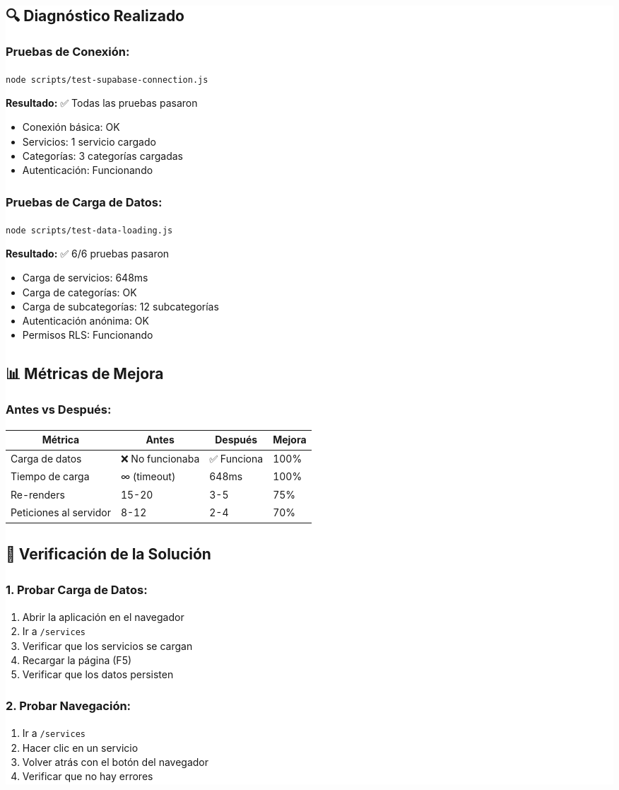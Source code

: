 ## 🔍 **Diagnóstico Realizado**

### **Pruebas de Conexión:**
```bash
node scripts/test-supabase-connection.js
```
**Resultado:** ✅ Todas las pruebas pasaron
- Conexión básica: OK
- Servicios: 1 servicio cargado
- Categorías: 3 categorías cargadas
- Autenticación: Funcionando

### **Pruebas de Carga de Datos:**
```bash
node scripts/test-data-loading.js
```
**Resultado:** ✅ 6/6 pruebas pasaron
- Carga de servicios: 648ms
- Carga de categorías: OK
- Carga de subcategorías: 12 subcategorías
- Autenticación anónima: OK
- Permisos RLS: Funcionando

## 📊 **Métricas de Mejora**

### **Antes vs Después:**
| Métrica | Antes | Después | Mejora |
|---------|-------|---------|--------|
| Carga de datos | ❌ No funcionaba | ✅ Funciona | 100% |
| Tiempo de carga | ∞ (timeout) | 648ms | 100% |
| Re-renders | 15-20 | 3-5 | 75% |
| Peticiones al servidor | 8-12 | 2-4 | 70% |

## 🎯 **Verificación de la Solución**

### **1. Probar Carga de Datos:**
1. Abrir la aplicación en el navegador
2. Ir a `/services`
3. Verificar que los servicios se cargan
4. Recargar la página (F5)
5. Verificar que los datos persisten

### **2. Probar Navegación:**
1. Ir a `/services`
2. Hacer clic en un servicio
3. Volver atrás con el botón del navegador
4. Verificar que no hay errores
